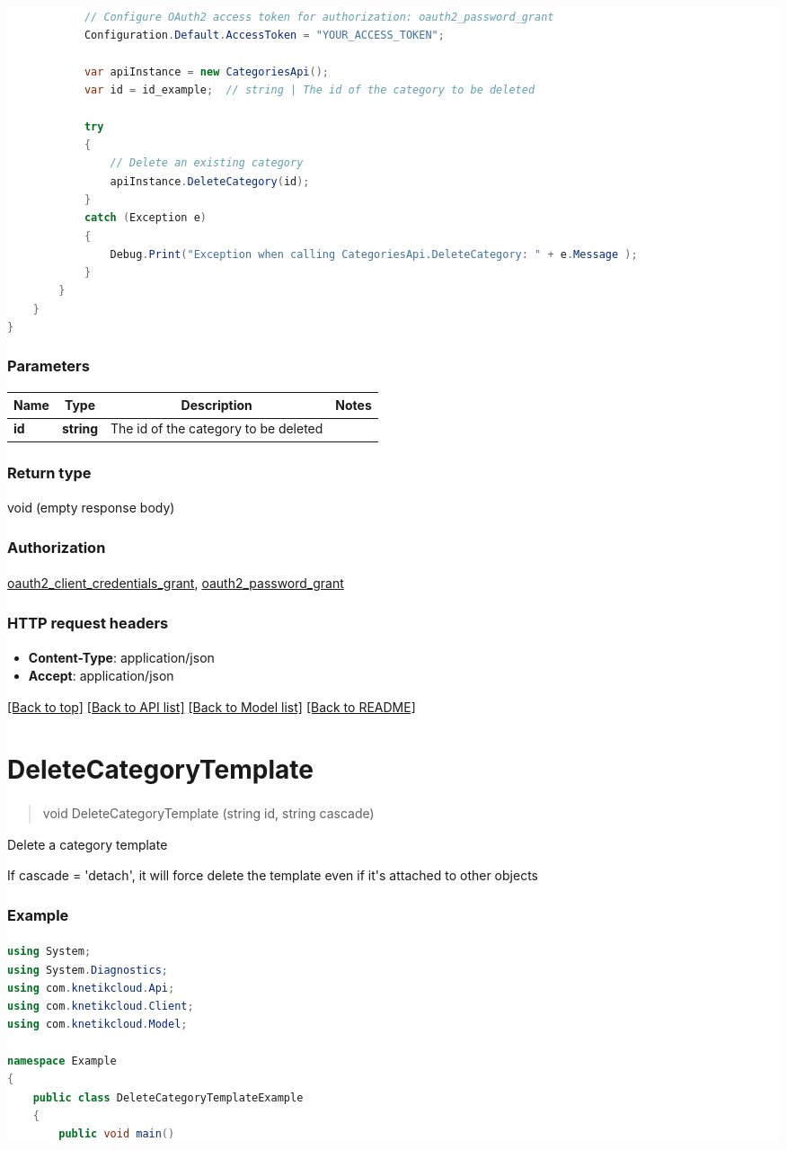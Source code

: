 ```csharp
            // Configure OAuth2 access token for authorization: oauth2_password_grant
            Configuration.Default.AccessToken = "YOUR_ACCESS_TOKEN";

            var apiInstance = new CategoriesApi();
            var id = id_example;  // string | The id of the category to be deleted

            try
            {
                // Delete an existing category
                apiInstance.DeleteCategory(id);
            }
            catch (Exception e)
            {
                Debug.Print("Exception when calling CategoriesApi.DeleteCategory: " + e.Message );
            }
        }
    }
}
```

### Parameters

Name | Type | Description  | Notes
------------- | ------------- | ------------- | -------------
 **id** | **string**| The id of the category to be deleted | 

### Return type

void (empty response body)

### Authorization

[oauth2_client_credentials_grant](../README.md#oauth2_client_credentials_grant), [oauth2_password_grant](../README.md#oauth2_password_grant)

### HTTP request headers

 - **Content-Type**: application/json
 - **Accept**: application/json

[[Back to top]](#) [[Back to API list]](../README.md#documentation-for-api-endpoints) [[Back to Model list]](../README.md#documentation-for-models) [[Back to README]](../README.md)

<a name="deletecategorytemplate"></a>
# **DeleteCategoryTemplate**
> void DeleteCategoryTemplate (string id, string cascade)

Delete a category template

If cascade = 'detach', it will force delete the template even if it's attached to other objects

### Example
```csharp
using System;
using System.Diagnostics;
using com.knetikcloud.Api;
using com.knetikcloud.Client;
using com.knetikcloud.Model;

namespace Example
{
    public class DeleteCategoryTemplateExample
    {
        public void main()
```